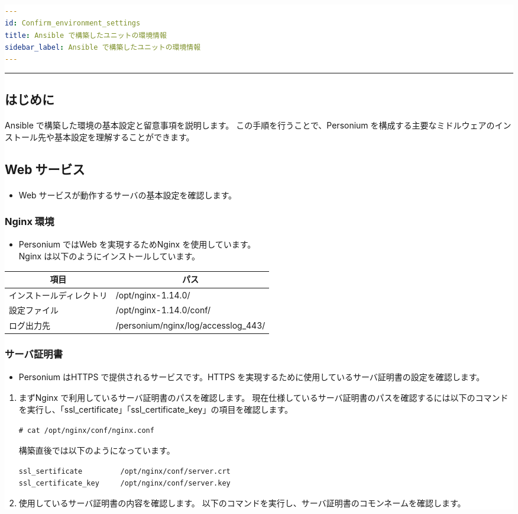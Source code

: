 ```yaml
---
id: Confirm_environment_settings
title: Ansible で構築したユニットの環境情報
sidebar_label: Ansible で構築したユニットの環境情報
---
```


-------------------------------------------------

## はじめに

Ansible で構築した環境の基本設定と留意事項を説明します。
この手順を行うことで、Personium を構成する主要なミドルウェアのインストール先や基本設定を理解することができます。

## Web サービス

* Web サービスが動作するサーバの基本設定を確認します。

### Nginx 環境

* Personium ではWeb を実現するためNginx を使用しています。  
Nginx は以下のようにインストールしています。

| 項目                    | パス                                 |
|-------------------------|-------------------------------------|
| インストールディレクトリ  | /opt/nginx-1.14.0/                  |
| 設定ファイル             | /opt/nginx-1.14.0/conf/             |
| ログ出力先               | /personium/nginx/log/accesslog_443/ |  

### サーバ証明書

* Personium はHTTPS で提供されるサービスです。HTTPS を実現するために使用しているサーバ証明書の設定を確認します。

1. まずNginx で利用しているサーバ証明書のパスを確認します。
    現在仕様しているサーバ証明書のパスを確認するには以下のコマンドを実行し、「ssl_certificate」「ssl_certificate_key」の項目を確認します。

    ```console
    # cat /opt/nginx/conf/nginx.conf
    ```
    構築直後では以下のようになっています。

    ```
    ssl_sertificate         /opt/nginx/conf/server.crt
    ssl_certificate_key     /opt/nginx/conf/server.key
    ```

1. 使用しているサーバ証明書の内容を確認します。
    以下のコマンドを実行し、サーバ証明書のコモンネームを確認します。
